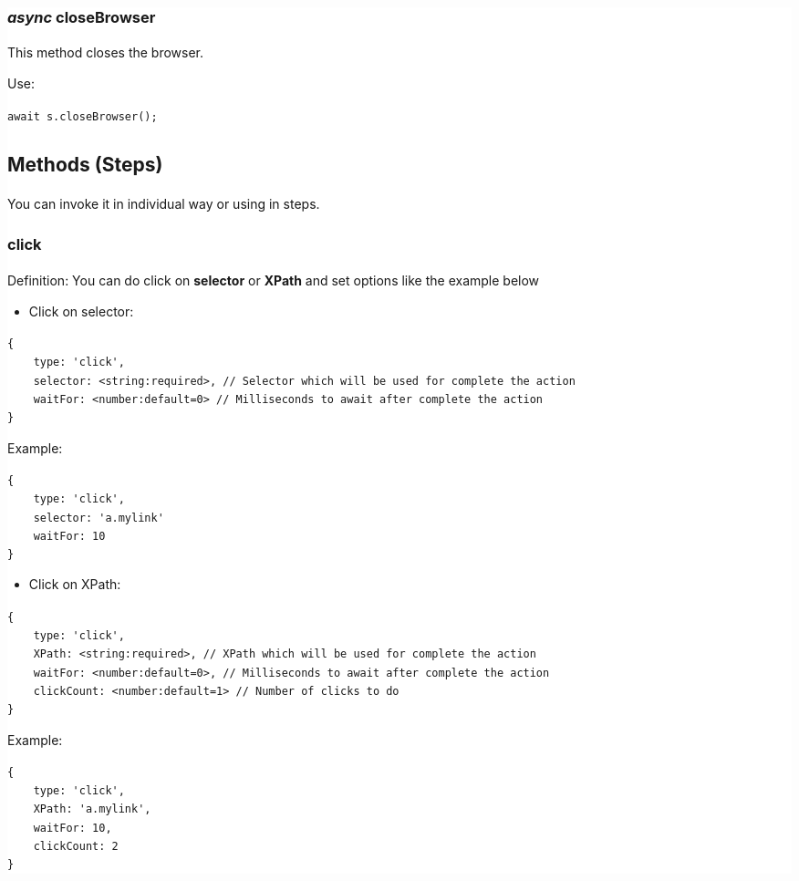 ### ***async* closeBrowser**

This method closes the browser.

Use:

```
await s.closeBrowser();
```

## Methods (Steps)
You can invoke it in individual way or using in steps.

### **click**

Definition:
You can do click on **selector** or **XPath** and set options like the example below

- Click on selector:

```
{
    type: 'click',
    selector: <string:required>, // Selector which will be used for complete the action
    waitFor: <number:default=0> // Milliseconds to await after complete the action
}
```

Example:

```
{
    type: 'click',
    selector: 'a.mylink'
    waitFor: 10
}
```

- Click on XPath:

```
{
    type: 'click',
    XPath: <string:required>, // XPath which will be used for complete the action
    waitFor: <number:default=0>, // Milliseconds to await after complete the action
    clickCount: <number:default=1> // Number of clicks to do
}
```

Example:

```
{
    type: 'click',
    XPath: 'a.mylink',
    waitFor: 10,
    clickCount: 2
}
```

